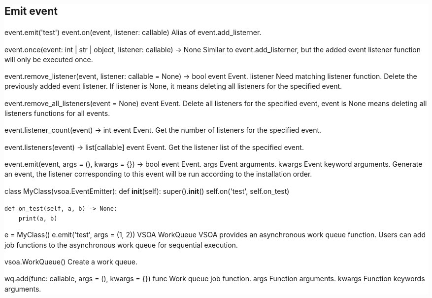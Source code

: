 ## Emit event
event.emit('test')
event.on(event, listener: callable)
Alias ​​of event.add_listerner.

event.once(event: int | str | object, listener: callable) -> None
Similar to event.add_listerner, but the added event listener function will only be executed once.

event.remove_listener(event, listener: callable = None) -> bool
event Event.
listener Need matching listener function.
Delete the previously added event listener. If listener is None, it means deleting all listeners for the specified event.

event.remove_all_listeners(event = None)
event Event.
Delete all listeners for the specified event, event is None means deleting all listeners functions for all events.

event.listener_count(event) -> int
event Event.
Get the number of listeners for the specified event.

event.listeners(event) -> list[callable]
event Event.
Get the listener list of the specified event.

event.emit(event, args = (), kwargs = {}) -> bool
event Event.
args Event arguments.
kwargs Event keyword arguments.
Generate an event, the listener corresponding to this event will be run according to the installation order.


class MyClass(vsoa.EventEmitter):
	def __init__(self):
		super().__init__()
		self.on('test', self.on_test)

	def on_test(self, a, b) -> None:
		print(a, b)

e = MyClass()
e.emit('test', args = (1, 2))
VSOA WorkQueue
VSOA provides an asynchronous work queue function. Users can add job functions to the asynchronous work queue for sequential execution.

vsoa.WorkQueue()
Create a work queue.

wq.add(func: callable, args = (), kwargs = {})
func Work queue job function.
args Function arguments.
kwargs Function keywords arguments.
